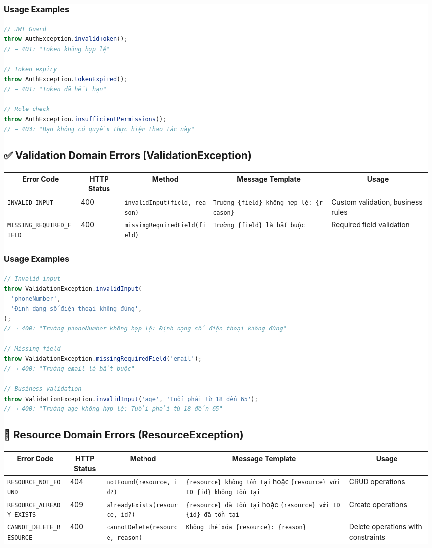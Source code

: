 ### Usage Examples

```typescript
// JWT Guard
throw AuthException.invalidToken();
// → 401: "Token không hợp lệ"

// Token expiry
throw AuthException.tokenExpired();
// → 401: "Token đã hết hạn"

// Role check
throw AuthException.insufficientPermissions();
// → 403: "Bạn không có quyền thực hiện thao tác này"
```

## ✅ Validation Domain Errors (ValidationException)

| Error Code               | HTTP Status | Method                        | Message Template                        | Usage                             |
| ------------------------ | ----------- | ----------------------------- | --------------------------------------- | --------------------------------- |
| `INVALID_INPUT`          | 400         | `invalidInput(field, reason)` | `Trường {field} không hợp lệ: {reason}` | Custom validation, business rules |
| `MISSING_REQUIRED_FIELD` | 400         | `missingRequiredField(field)` | `Trường {field} là bắt buộc`            | Required field validation         |

### Usage Examples

```typescript
// Invalid input
throw ValidationException.invalidInput(
  'phoneNumber',
  'Định dạng số điện thoại không đúng',
);
// → 400: "Trường phoneNumber không hợp lệ: Định dạng số điện thoại không đúng"

// Missing field
throw ValidationException.missingRequiredField('email');
// → 400: "Trường email là bắt buộc"

// Business validation
throw ValidationException.invalidInput('age', 'Tuổi phải từ 18 đến 65');
// → 400: "Trường age không hợp lệ: Tuổi phải từ 18 đến 65"
```

## 📄 Resource Domain Errors (ResourceException)

| Error Code                | HTTP Status | Method                           | Message Template                                                       | Usage                              |
| ------------------------- | ----------- | -------------------------------- | ---------------------------------------------------------------------- | ---------------------------------- |
| `RESOURCE_NOT_FOUND`      | 404         | `notFound(resource, id?)`        | `{resource} không tồn tại` hoặc `{resource} với ID {id} không tồn tại` | CRUD operations                    |
| `RESOURCE_ALREADY_EXISTS` | 409         | `alreadyExists(resource, id?)`   | `{resource} đã tồn tại` hoặc `{resource} với ID {id} đã tồn tại`       | Create operations                  |
| `CANNOT_DELETE_RESOURCE`  | 400         | `cannotDelete(resource, reason)` | `Không thể xóa {resource}: {reason}`                                   | Delete operations with constraints |

